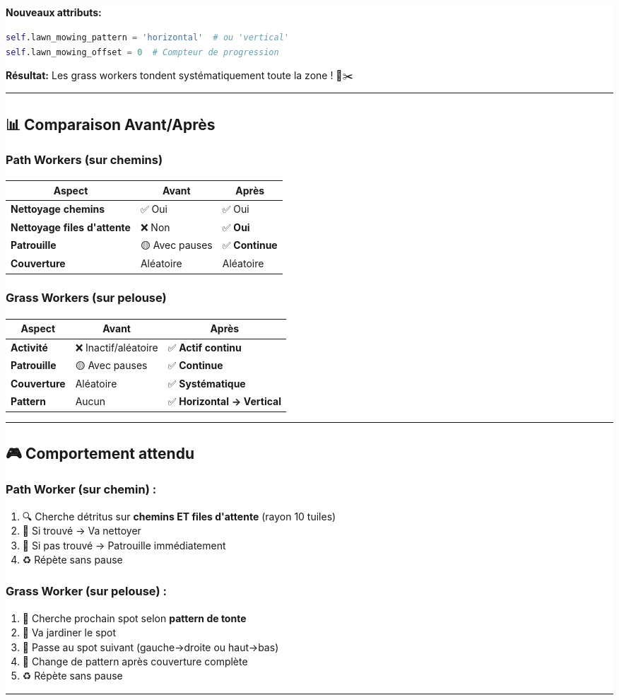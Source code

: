 **Nouveaux attributs:**
```python
self.lawn_mowing_pattern = 'horizontal'  # ou 'vertical'
self.lawn_mowing_offset = 0  # Compteur de progression
```

**Résultat:** Les grass workers tondent systématiquement toute la zone ! 🌱✂️

---

## 📊 Comparaison Avant/Après

### Path Workers (sur chemins)

| Aspect | Avant | Après |
|--------|-------|-------|
| **Nettoyage chemins** | ✅ Oui | ✅ Oui |
| **Nettoyage files d'attente** | ❌ Non | ✅ **Oui** |
| **Patrouille** | 🟡 Avec pauses | ✅ **Continue** |
| **Couverture** | Aléatoire | Aléatoire |

### Grass Workers (sur pelouse)

| Aspect | Avant | Après |
|--------|-------|-------|
| **Activité** | ❌ Inactif/aléatoire | ✅ **Actif continu** |
| **Patrouille** | 🟡 Avec pauses | ✅ **Continue** |
| **Couverture** | Aléatoire | ✅ **Systématique** |
| **Pattern** | Aucun | ✅ **Horizontal → Vertical** |

---

## 🎮 Comportement attendu

### Path Worker (sur chemin) :
1. 🔍 Cherche détritus sur **chemins ET files d'attente** (rayon 10 tuiles)
2. 🧹 Si trouvé → Va nettoyer
3. 🚶 Si pas trouvé → Patrouille immédiatement
4. ♻️ Répète sans pause

### Grass Worker (sur pelouse) :
1. 🎯 Cherche prochain spot selon **pattern de tonte**
2. 🌱 Va jardiner le spot
3. 🔄 Passe au spot suivant (gauche→droite ou haut→bas)
4. 🔁 Change de pattern après couverture complète
5. ♻️ Répète sans pause

---
